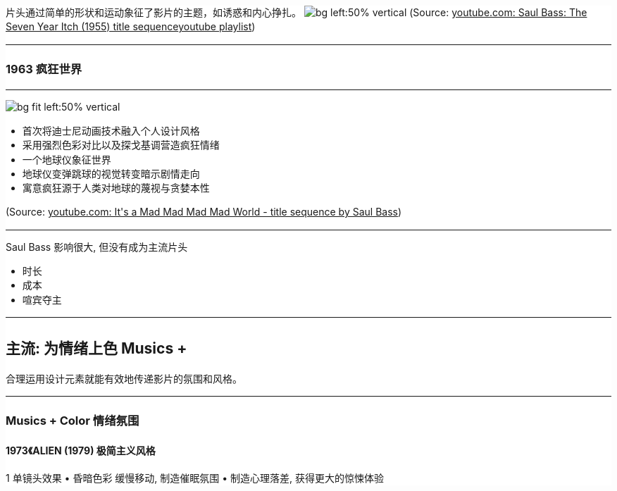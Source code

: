 

片头通过简单的形状和运动象征了影片的主题，如诱惑和内心挣扎。
![bg left:50% vertical](https://i.imgur.com/SLlrAu6.webp)
(Source:  [youtube.com: Saul Bass: The Seven Year Itch (1955) title sequence](https://youtu.be/Gg1MA03VZB4?t=3)[youtube playlist](https://www.youtube.comhttps://www.youtube.com/redirect?event=infocard&redir_token=QUFFLUhqbkJZZFMxVnZuTTNFVzliY0piU19yTGFtd3Jhd3xBQ3Jtc0trREVIVWNLai01R25Cb3RGaVdiLXAzMnRDdVBGdTZhNENVbWR5d3M4U1pvSFExMVF4cUtUUzRUUHhWWFdXVUZzR240cGg4ZXJYZGdfbnd1TjZiMjZyQVlWWHdJMGhEUGN3c240T3NHUEF6SjlaYXA5OA&q=https%3A%2F%2Fwww.patreon.com%2FMovieTitles))


---

### 1963 疯狂世界


---



![bg fit left:50% vertical](https://i.imgur.com/FkHFkvX.webp)


- 首次将迪士尼动画技术融入个人设计风格
- 采用强烈色彩对比以及探戈基调营造疯狂情绪
- 一个地球仪象征世界
- 地球仪变弹跳球的视觉转变暗示剧情走向
- 寓意疯狂源于人类对地球的蔑视与贪婪本性

(Source:  [youtube.com: It's a Mad Mad Mad Mad World - title sequence by Saul Bass](https://youtu.be/s1A7bJD3atk?t=1))



---

Saul Bass 影响很大, 但没有成为主流片头
- 时长
- 成本
- 喧宾夺主



---
## 主流: 为情绪上色 Musics + 

合理运用设计元素就能有效地传递影片的氛围和风格。



---

### Musics + Color 情绪氛围

#### 1973《ALIEN (1979) 极简主义风格


1 单镜头效果
• 昏暗色彩 缓慢移动, 制造催眠氛围
• 制造心理落差, 获得更大的惊悚体验
